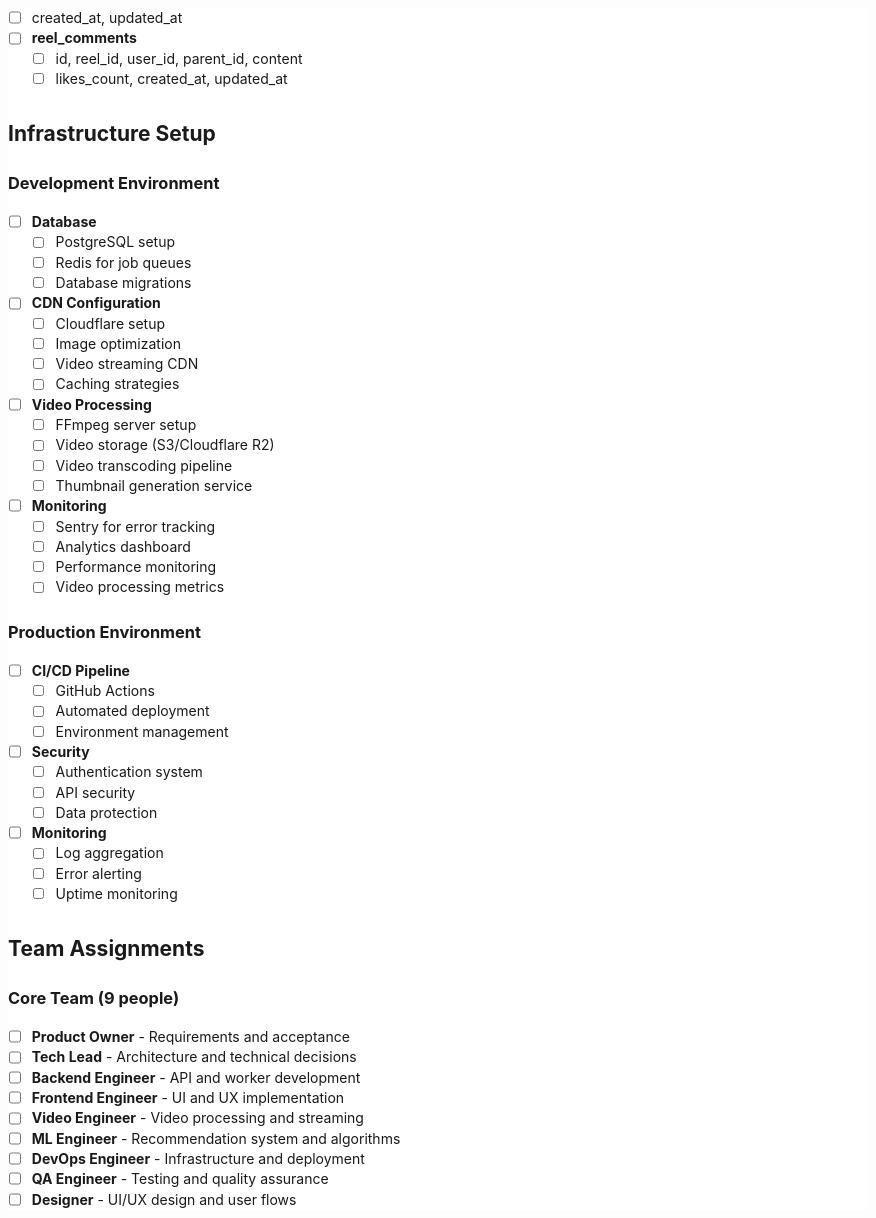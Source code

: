  - [ ] created_at, updated_at
- [ ] **reel_comments**
  - [ ] id, reel_id, user_id, parent_id, content
  - [ ] likes_count, created_at, updated_at

## Infrastructure Setup

### Development Environment
- [ ] **Database**
  - [ ] PostgreSQL setup
  - [ ] Redis for job queues
  - [ ] Database migrations
- [ ] **CDN Configuration**
  - [ ] Cloudflare setup
  - [ ] Image optimization
  - [ ] Video streaming CDN
  - [ ] Caching strategies
- [ ] **Video Processing**
  - [ ] FFmpeg server setup
  - [ ] Video storage (S3/Cloudflare R2)
  - [ ] Video transcoding pipeline
  - [ ] Thumbnail generation service
- [ ] **Monitoring**
  - [ ] Sentry for error tracking
  - [ ] Analytics dashboard
  - [ ] Performance monitoring
  - [ ] Video processing metrics

### Production Environment
- [ ] **CI/CD Pipeline**
  - [ ] GitHub Actions
  - [ ] Automated deployment
  - [ ] Environment management
- [ ] **Security**
  - [ ] Authentication system
  - [ ] API security
  - [ ] Data protection
- [ ] **Monitoring**
  - [ ] Log aggregation
  - [ ] Error alerting
  - [ ] Uptime monitoring

## Team Assignments

### Core Team (9 people)
- [ ] **Product Owner** - Requirements and acceptance
- [ ] **Tech Lead** - Architecture and technical decisions
- [ ] **Backend Engineer** - API and worker development
- [ ] **Frontend Engineer** - UI and UX implementation
- [ ] **Video Engineer** - Video processing and streaming
- [ ] **ML Engineer** - Recommendation system and algorithms
- [ ] **DevOps Engineer** - Infrastructure and deployment
- [ ] **QA Engineer** - Testing and quality assurance
- [ ] **Designer** - UI/UX design and user flows
